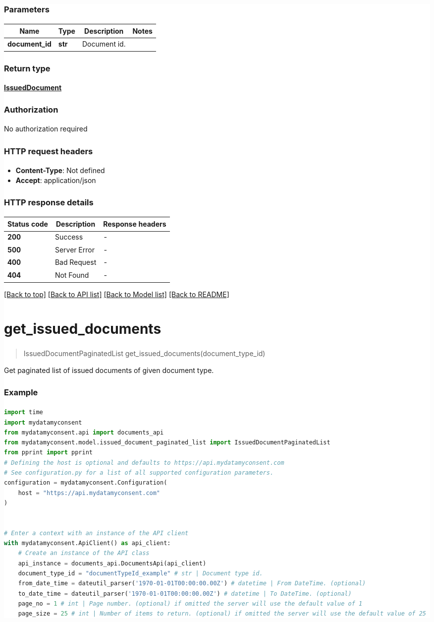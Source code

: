 
### Parameters

Name | Type | Description  | Notes
------------- | ------------- | ------------- | -------------
 **document_id** | **str**| Document id. |

### Return type

[**IssuedDocument**](IssuedDocument.md)

### Authorization

No authorization required

### HTTP request headers

 - **Content-Type**: Not defined
 - **Accept**: application/json


### HTTP response details

| Status code | Description | Response headers |
|-------------|-------------|------------------|
**200** | Success |  -  |
**500** | Server Error |  -  |
**400** | Bad Request |  -  |
**404** | Not Found |  -  |

[[Back to top]](#) [[Back to API list]](../README.md#documentation-for-api-endpoints) [[Back to Model list]](../README.md#documentation-for-models) [[Back to README]](../README.md)

# **get_issued_documents**
> IssuedDocumentPaginatedList get_issued_documents(document_type_id)

Get paginated list of issued documents of given document type.

### Example


```python
import time
import mydatamyconsent
from mydatamyconsent.api import documents_api
from mydatamyconsent.model.issued_document_paginated_list import IssuedDocumentPaginatedList
from pprint import pprint
# Defining the host is optional and defaults to https://api.mydatamyconsent.com
# See configuration.py for a list of all supported configuration parameters.
configuration = mydatamyconsent.Configuration(
    host = "https://api.mydatamyconsent.com"
)


# Enter a context with an instance of the API client
with mydatamyconsent.ApiClient() as api_client:
    # Create an instance of the API class
    api_instance = documents_api.DocumentsApi(api_client)
    document_type_id = "documentTypeId_example" # str | Document type id.
    from_date_time = dateutil_parser('1970-01-01T00:00:00.00Z') # datetime | From DateTime. (optional)
    to_date_time = dateutil_parser('1970-01-01T00:00:00.00Z') # datetime | To DateTime. (optional)
    page_no = 1 # int | Page number. (optional) if omitted the server will use the default value of 1
    page_size = 25 # int | Number of items to return. (optional) if omitted the server will use the default value of 25
```